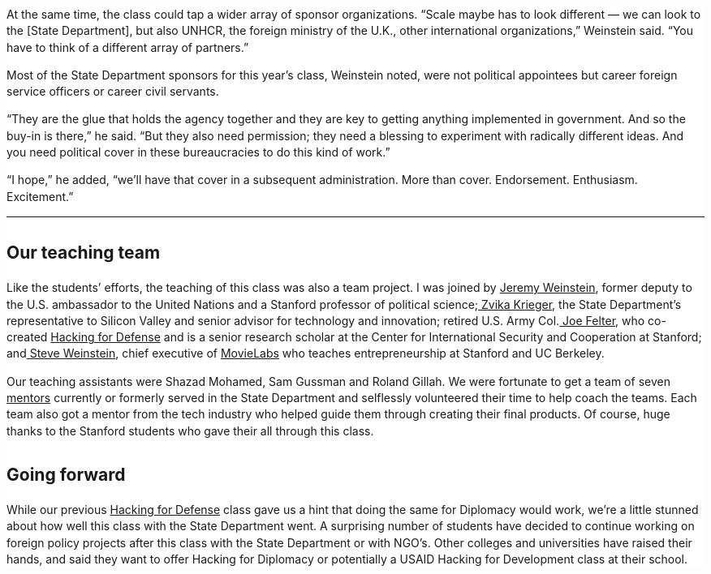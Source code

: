 At the same time, the class could tap a wider array of sponsor organizations. “Scale maybe has to look different — we can look to the [State Department], but also UNHCR, the foreign ministry of the U.K., other international organizations,” Weinstein said. “You have to think of a different array of partners.”

Most of the State Department sponsors for this year’s class, Weinstein noted, were not political appointees but career foreign service officers or career civil servants.

“They are the glue that holds the agency together and they are key to getting anything implemented in government. And so the buy-in is there,” he said. “But they also need permission; they need a blessing to experiment with radically different ideas. And you need political cover in these bureaucracies to do this kind of work.”

“I hope,” he added, “we’ll have that cover in a subsequent administration. More than cover. Endorsement. Enthusiasm. Excitement.”

<hr />

<h2>Our teaching team</h2>

Like the students’ efforts, the teaching of this class was also a team project. I was joined by <a href="http://web.stanford.edu/class/msande298/teaching-team.html#Jeremy_Weinstein" target="_blank">Jeremy Weinstein</a>, former deputy to the U.S. ambassador to the United Nations and a Stanford professor of political science;<a href="http://web.stanford.edu/class/msande298/teaching-team.html#Zvika_Krieger" target="_blank"> Zvika Krieger</a>, the State Department’s representative to Silicon Valley and senior advisor for technology and innovation; retired U.S. Army Col.<a href="http://web.stanford.edu/class/msande298/teaching-team.html#Joe_Felter" target="_blank"> Joe Felter</a>, who co-created <a href="http://hacking4defense.stanford.edu/">Hacking for Defense</a> and is a senior research scholar at the Center for International Security and Cooperation at Stanford; and<a href="http://web.stanford.edu/class/msande298/teaching-team.html#Steve_Weinstein" target="_blank"> Steve Weinstein</a>, chief executive of <a href="http://movielabs.com/" target="_blank">MovieLabs</a> who teaches entrepreneurship at Stanford and UC Berkeley.

<a href="https://steveblank.files.wordpress.com/2016/12/h4dip-instructors.jpg"></a>

Our teaching assistants were Shazad Mohamed, Sam Gussman and Roland Gillah. We were fortunate to get a team of seven <a href="http://web.stanford.edu/class/msande298/teaching-team.html#Mentors">mentors</a> currently or formerly served in the State Department and selflessly volunteered their time to help coach the teams. Each team also got a mentor from the tech industry who helped guide them through creating their final products. Of course, huge thanks to the Stanford students who gave their all through this class.

<h2>Going forward</h2>

While our previous <a href="http://hacking4defense.stanford.edu/">Hacking for Defense</a> class gave us a hint that doing the same for Diplomacy would work, we’re a little stunned about how well this class with the State Department went. A surprising number of students have decided to continue working on foreign policy projects after this class with the State Department or with NGO’s. Other colleges and universities have raised their hands, and said they want to offer Hacking for Diplomacy or potentially a USAID Hacking for Development class at their school.
